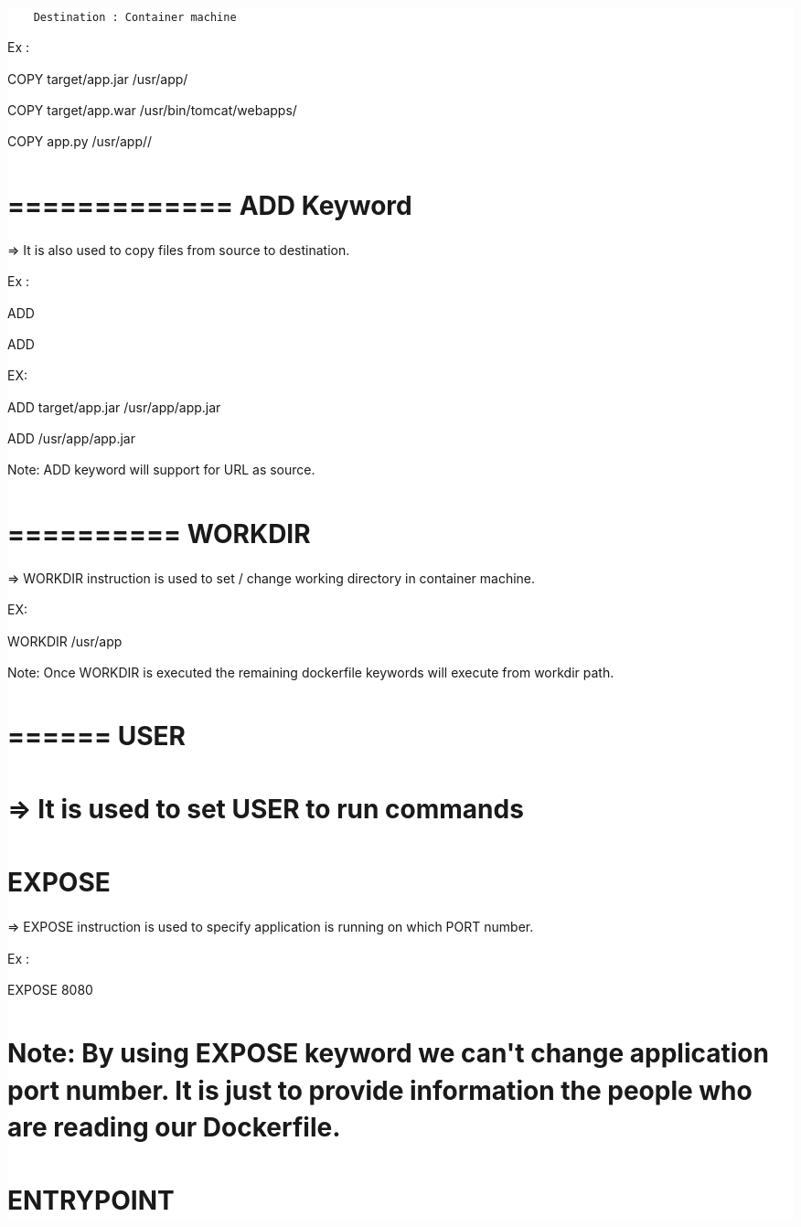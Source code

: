 		Destination : Container machine

Ex : 

COPY target/app.jar  /usr/app/		

COPY target/app.war /usr/bin/tomcat/webapps/

COPY app.py  /usr/app//


=============
ADD Keyword
=============

=> It is also used to copy files from source to destination.

Ex : 

ADD <source> <destination>

ADD <URL> <destination>


EX: 

ADD  target/app.jar  /usr/app/app.jar

ADD  <http-url>  /usr/app/app.jar

Note: ADD keyword will support for URL as source.

==========
WORKDIR
==========

=> WORKDIR instruction is used to set / change working directory in container machine.

EX:

WORKDIR /usr/app

Note: Once WORKDIR is executed the remaining dockerfile keywords will execute from workdir path.

======
USER
======

=> It is used to set USER to run commands
========
EXPOSE
========

=> EXPOSE instruction is used to specify application is running on which PORT number.

Ex : 

EXPOSE 8080

Note: By using EXPOSE keyword we can't change application port number. It is just to provide information the people who are reading our Dockerfile.
===========
ENTRYPOINT
===========
